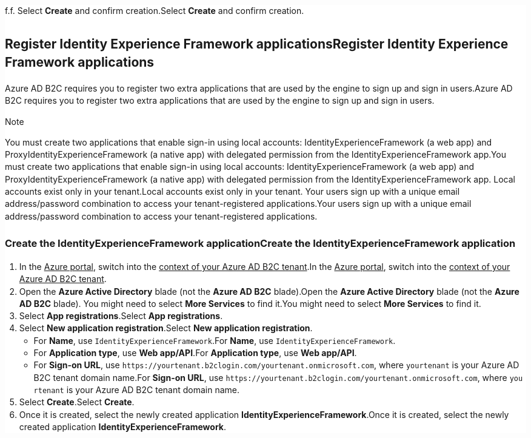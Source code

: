  <span data-ttu-id="02e1a-164">f.</span><span class="sxs-lookup"><span data-stu-id="02e1a-164">f.</span></span> <span data-ttu-id="02e1a-165">Select **Create** and confirm creation.</span><span class="sxs-lookup"><span data-stu-id="02e1a-165">Select **Create** and confirm creation.</span></span>

## <a name="register-identity-experience-framework-applications"></a><span data-ttu-id="02e1a-166">Register Identity Experience Framework applications</span><span class="sxs-lookup"><span data-stu-id="02e1a-166">Register Identity Experience Framework applications</span></span>

<span data-ttu-id="02e1a-167">Azure AD B2C requires you to register two extra applications that are used by the engine to sign up and sign in users.</span><span class="sxs-lookup"><span data-stu-id="02e1a-167">Azure AD B2C requires you to register two extra applications that are used by the engine to sign up and sign in users.</span></span>

>[!NOTE]
><span data-ttu-id="02e1a-168">You must create two applications that enable sign-in using local accounts: IdentityExperienceFramework (a web app) and ProxyIdentityExperienceFramework (a native app) with delegated permission from the IdentityExperienceFramework app.</span><span class="sxs-lookup"><span data-stu-id="02e1a-168">You must create two applications that enable sign-in using local accounts: IdentityExperienceFramework (a web app) and ProxyIdentityExperienceFramework (a native app) with delegated permission from the IdentityExperienceFramework app.</span></span> <span data-ttu-id="02e1a-169">Local accounts exist only in your tenant.</span><span class="sxs-lookup"><span data-stu-id="02e1a-169">Local accounts exist only in your tenant.</span></span> <span data-ttu-id="02e1a-170">Your users sign up with a unique email address/password combination to access your tenant-registered applications.</span><span class="sxs-lookup"><span data-stu-id="02e1a-170">Your users sign up with a unique email address/password combination to access your tenant-registered applications.</span></span>

### <a name="create-the-identityexperienceframework-application"></a><span data-ttu-id="02e1a-171">Create the IdentityExperienceFramework application</span><span class="sxs-lookup"><span data-stu-id="02e1a-171">Create the IdentityExperienceFramework application</span></span>

1. <span data-ttu-id="02e1a-172">In the [Azure portal](https://portal.azure.com), switch into the [context of your Azure AD B2C tenant](active-directory-b2c-navigate-to-b2c-context.md).</span><span class="sxs-lookup"><span data-stu-id="02e1a-172">In the [Azure portal](https://portal.azure.com), switch into the [context of your Azure AD B2C tenant](active-directory-b2c-navigate-to-b2c-context.md).</span></span>
2. <span data-ttu-id="02e1a-173">Open the **Azure Active Directory** blade (not the **Azure AD B2C** blade).</span><span class="sxs-lookup"><span data-stu-id="02e1a-173">Open the **Azure Active Directory** blade (not the **Azure AD B2C** blade).</span></span> <span data-ttu-id="02e1a-174">You might need to select **More Services** to find it.</span><span class="sxs-lookup"><span data-stu-id="02e1a-174">You might need to select **More Services** to find it.</span></span>
3. <span data-ttu-id="02e1a-175">Select **App registrations**.</span><span class="sxs-lookup"><span data-stu-id="02e1a-175">Select **App registrations**.</span></span>
4. <span data-ttu-id="02e1a-176">Select **New application registration**.</span><span class="sxs-lookup"><span data-stu-id="02e1a-176">Select **New application registration**.</span></span>
   * <span data-ttu-id="02e1a-177">For **Name**, use `IdentityExperienceFramework`.</span><span class="sxs-lookup"><span data-stu-id="02e1a-177">For **Name**, use `IdentityExperienceFramework`.</span></span>
   * <span data-ttu-id="02e1a-178">For **Application type**, use **Web app/API**.</span><span class="sxs-lookup"><span data-stu-id="02e1a-178">For **Application type**, use **Web app/API**.</span></span>
   * <span data-ttu-id="02e1a-179">For **Sign-on URL**, use `https://yourtenant.b2clogin.com/yourtenant.onmicrosoft.com`, where `yourtenant` is your Azure AD B2C tenant domain name.</span><span class="sxs-lookup"><span data-stu-id="02e1a-179">For **Sign-on URL**, use `https://yourtenant.b2clogin.com/yourtenant.onmicrosoft.com`, where `yourtenant` is your Azure AD B2C tenant domain name.</span></span>
5. <span data-ttu-id="02e1a-180">Select **Create**.</span><span class="sxs-lookup"><span data-stu-id="02e1a-180">Select **Create**.</span></span>
6. <span data-ttu-id="02e1a-181">Once it is created, select the newly created application **IdentityExperienceFramework**.</span><span class="sxs-lookup"><span data-stu-id="02e1a-181">Once it is created, select the newly created application **IdentityExperienceFramework**.</span></span><br>